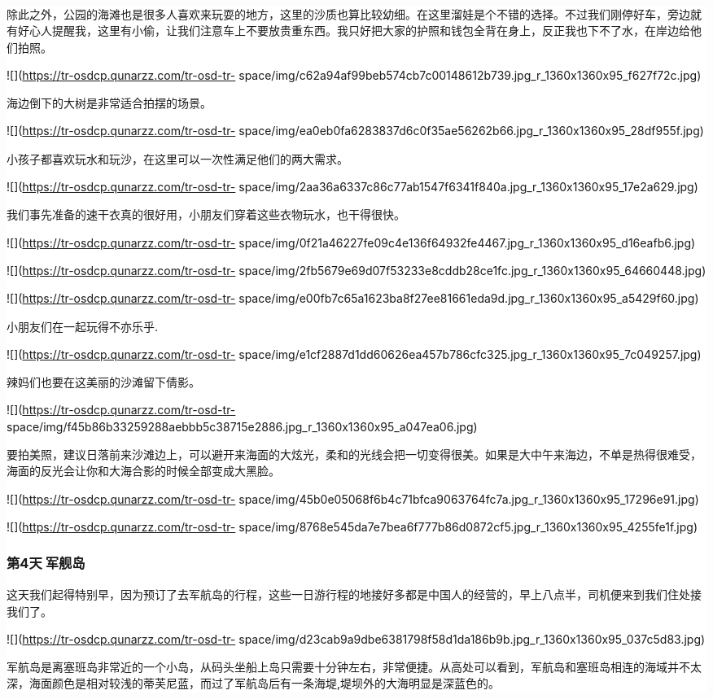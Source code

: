 除此之外，公园的海滩也是很多人喜欢来玩耍的地方，这里的沙质也算比较幼细。在这里溜娃是个不错的选择。不过我们刚停好车，旁边就有好心人提醒我，这里有小偷，让我们注意车上不要放贵重东西。我只好把大家的护照和钱包全背在身上，反正我也下不了水，在岸边给他们拍照。

![](https://tr-osdcp.qunarzz.com/tr-osd-tr-
space/img/c62a94af99beb574cb7c00148612b739.jpg_r_1360x1360x95_f627f72c.jpg)

海边倒下的大树是非常适合拍摆的场景。

![](https://tr-osdcp.qunarzz.com/tr-osd-tr-
space/img/ea0eb0fa6283837d6c0f35ae56262b66.jpg_r_1360x1360x95_28df955f.jpg)

小孩子都喜欢玩水和玩沙，在这里可以一次性满足他们的两大需求。

![](https://tr-osdcp.qunarzz.com/tr-osd-tr-
space/img/2aa36a6337c86c77ab1547f6341f840a.jpg_r_1360x1360x95_17e2a629.jpg)

我们事先准备的速干衣真的很好用，小朋友们穿着这些衣物玩水，也干得很快。

![](https://tr-osdcp.qunarzz.com/tr-osd-tr-
space/img/0f21a46227fe09c4e136f64932fe4467.jpg_r_1360x1360x95_d16eafb6.jpg)

![](https://tr-osdcp.qunarzz.com/tr-osd-tr-
space/img/2fb5679e69d07f53233e8cddb28ce1fc.jpg_r_1360x1360x95_64660448.jpg)

![](https://tr-osdcp.qunarzz.com/tr-osd-tr-
space/img/e00fb7c65a1623ba8f27ee81661eda9d.jpg_r_1360x1360x95_a5429f60.jpg)

小朋友们在一起玩得不亦乐乎.

![](https://tr-osdcp.qunarzz.com/tr-osd-tr-
space/img/e1cf2887d1dd60626ea457b786cfc325.jpg_r_1360x1360x95_7c049257.jpg)

辣妈们也要在这美丽的沙滩留下倩影。

![](https://tr-osdcp.qunarzz.com/tr-osd-tr-
space/img/f45b86b33259288aebbb5c38715e2886.jpg_r_1360x1360x95_a047ea06.jpg)

要拍美照，建议日落前来沙滩边上，可以避开来海面的大炫光，柔和的光线会把一切变得很美。如果是大中午来海边，不单是热得很难受，海面的反光会让你和大海合影的时候全部变成大黑脸。

![](https://tr-osdcp.qunarzz.com/tr-osd-tr-
space/img/45b0e05068f6b4c71bfca9063764fc7a.jpg_r_1360x1360x95_17296e91.jpg)

![](https://tr-osdcp.qunarzz.com/tr-osd-tr-
space/img/8768e545da7e7bea6f777b86d0872cf5.jpg_r_1360x1360x95_4255fe1f.jpg)

### 第4天 军舰岛

这天我们起得特别早，因为预订了去军航岛的行程，这些一日游行程的地接好多都是中国人的经营的，早上八点半，司机便来到我们住处接我们了。

![](https://tr-osdcp.qunarzz.com/tr-osd-tr-
space/img/d23cab9a9dbe6381798f58d1da186b9b.jpg_r_1360x1360x95_037c5d83.jpg)

军航岛是离塞班岛非常近的一个小岛，从码头坐船上岛只需要十分钟左右，非常便捷。从高处可以看到，军航岛和塞班岛相连的海域并不太深，海面颜色是相对较浅的蒂芙尼蓝，而过了军航岛后有一条海堤,堤坝外的大海明显是深蓝色的。
